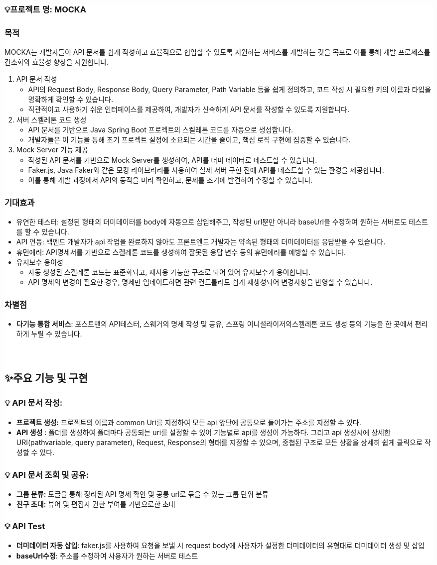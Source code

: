 ### 💡프로젝트 명: MOCKA

### 목적

MOCKA는 개발자들이 API 문서를 쉽게 작성하고 효율적으로 협업할 수 있도록 지원하는 서비스를 개발하는 것을 목표로 이를 통해 개발 프로세스를 간소화와 효율성 향상을 지원합니다.

1. API 문서 작성
   - API의 Request Body, Response Body, Query Parameter, Path Variable 등을 쉽게 정의하고, 코드 작성 시 필요한 키의 이름과 타입을 명확하게 확인할 수 있습니다.
   - 직관적이고 사용하기 쉬운 인터페이스를 제공하여, 개발자가 신속하게 API 문서를 작성할 수 있도록 지원합니다.
2. 서버 스켈레톤 코드 생성
   - API 문서를 기반으로 Java Spring Boot 프로젝트의 스켈레톤 코드를 자동으로 생성합니다.
   - 개발자들은 이 기능을 통해 초기 프로젝트 설정에 소요되는 시간을 줄이고, 핵심 로직 구현에 집중할 수 있습니다.
3. Mock Server 기능 제공
   - 작성된 API 문서를 기반으로 Mock Server를 생성하여, API를 더미 데이터로 테스트할 수 있습니다.
   - Faker.js, Java Faker와 같은 모킹 라이브러리를 사용하여 실제 서버 구현 전에 API를 테스트할 수 있는 환경을 제공합니다.
   - 이를 통해 개발 과정에서 API의 동작을 미리 확인하고, 문제를 조기에 발견하여 수정할 수 있습니다.

### 기대효과

- 유연한 테스터: 설정된 형태의 더미데이터를 body에 자동으로 삽입해주고, 작성된 url뿐만 아니라 baseUrl을 수정하여 원하는 서버로도 테스트를 할 수 있습니다.
- API 연동:  백엔드 개발자가 api 작업을 완료하지 않아도  프론트엔드 개발자는 약속된 형태의 더미데이터를 응답받을 수 있습니다.
- 휴먼에러:  API명세서를 기반으로 스켈레톤 코드를 생성하여 잘못된 응답 변수 등의 휴먼에러를 예방할 수 있습니다.
- 유지보수 용이성
  - 자동 생성된 스켈레톤 코드는 표준화되고, 재사용 가능한 구조로 되어 있어 유지보수가 용이합니다.
  - API 명세의 변경이 필요한 경우, 명세만 업데이트하면 관련 컨트롤러도 쉽게 재생성되어 변경사항을 반영할 수 있습니다.

### 차별점

- **다기능 통합 서비스**: 포스트맨의 API테스터, 스웨거의 명세 작성 및 공유, 스프링 이니셜라이저의스켈레톤 코드 생성 등의 기능을 한 곳에서 편리하게 누릴 수 있습니다.

<br/>

## ✨주요 기능 및 구현

### 💡 API 문서 작성:

- **프로젝트 생성:** 프로젝트의 이름과 common Uri를 지정하여 모든 api 앞단에 공통으로 들어가는 주소를 지정할 수 있다.
- **API 생성** : 폴더를 생성하여 폴더마다 공통되는 uri를 설정할 수 있어 기능별로 api를 생성이 가능하다. 그리고 api 생성시에 상세한 URI(pathvariable, query parameter), Request, Response의 형태를 지정할 수 있으며, 중첩된 구조로 모든 상황을 상세히 쉽게 클릭으로 작성할 수 있다.

### 💡 API 문서 조회 및 공유:

- **그룹 분류:** 토글을 통해 정리된 API 명세 확인 및 공통 url로 묶을 수 있는 그룹 단위 분류
- **친구 초대:** 뷰어 및 편집자 권한 부여를 기반으로한 초대

### 💡 API Test

- **더미데이터 자동 삽입**: faker.js를 사용하여 요청을 보낼 시 request body에 사용자가 설정한 더미데이터의 유형대로 더미데이터 생성 및 삽입
- **baseUrl수정**:  주소를 수정하여 사용자가 원하는 서버로 테스트
